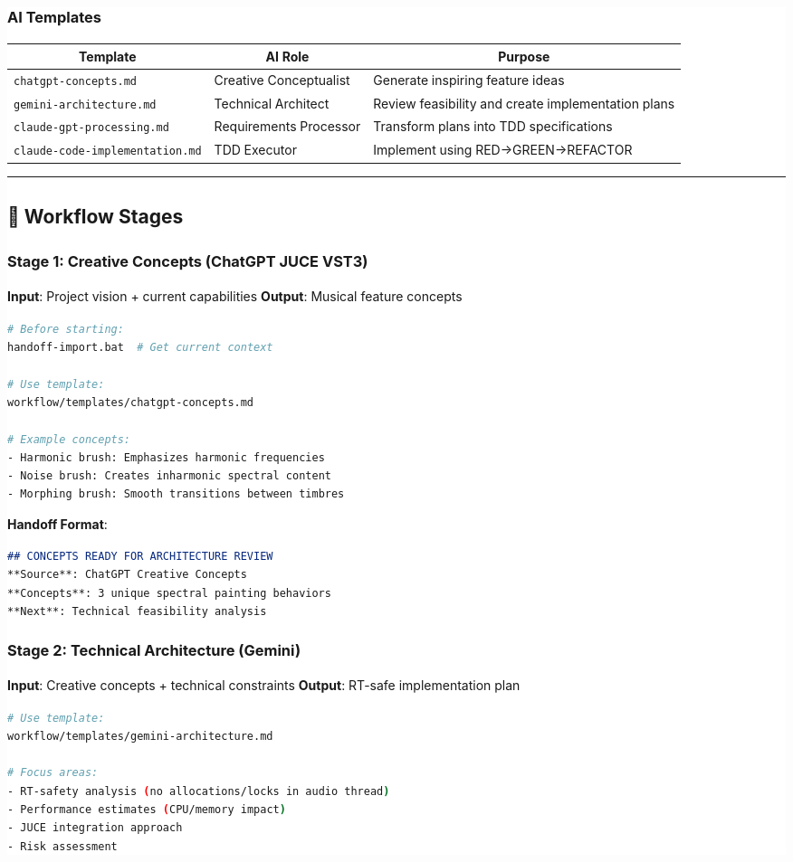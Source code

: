 ### AI Templates

| Template | AI Role | Purpose |
|----------|---------|---------|
| `chatgpt-concepts.md` | Creative Conceptualist | Generate inspiring feature ideas |
| `gemini-architecture.md` | Technical Architect | Review feasibility and create implementation plans |
| `claude-gpt-processing.md` | Requirements Processor | Transform plans into TDD specifications |
| `claude-code-implementation.md` | TDD Executor | Implement using RED→GREEN→REFACTOR |

---

## 🔄 Workflow Stages

### Stage 1: Creative Concepts (ChatGPT JUCE VST3)
**Input**: Project vision + current capabilities
**Output**: Musical feature concepts

```bash
# Before starting:
handoff-import.bat  # Get current context

# Use template:
workflow/templates/chatgpt-concepts.md

# Example concepts:
- Harmonic brush: Emphasizes harmonic frequencies
- Noise brush: Creates inharmonic spectral content  
- Morphing brush: Smooth transitions between timbres
```

**Handoff Format**:
```markdown
## CONCEPTS READY FOR ARCHITECTURE REVIEW
**Source**: ChatGPT Creative Concepts
**Concepts**: 3 unique spectral painting behaviors
**Next**: Technical feasibility analysis
```

### Stage 2: Technical Architecture (Gemini)
**Input**: Creative concepts + technical constraints
**Output**: RT-safe implementation plan

```bash
# Use template:
workflow/templates/gemini-architecture.md

# Focus areas:
- RT-safety analysis (no allocations/locks in audio thread)
- Performance estimates (CPU/memory impact)
- JUCE integration approach
- Risk assessment
```
